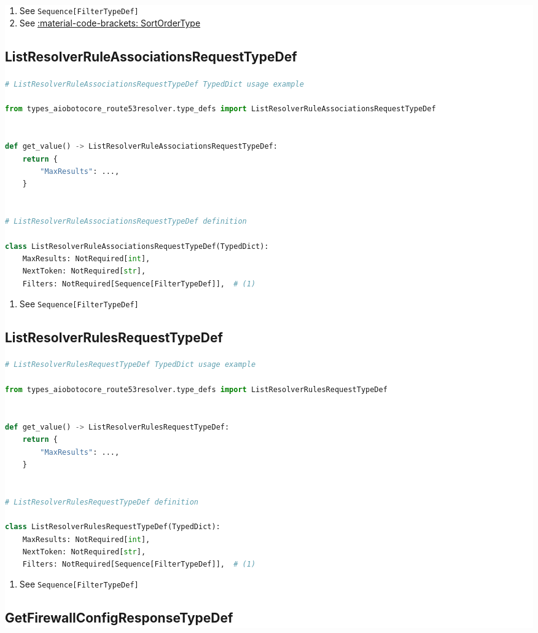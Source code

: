 1. See `Sequence[FilterTypeDef]`
2. See [:material-code-brackets: SortOrderType](./literals.md#sortordertype)

## ListResolverRuleAssociationsRequestTypeDef

```python
# ListResolverRuleAssociationsRequestTypeDef TypedDict usage example

from types_aiobotocore_route53resolver.type_defs import ListResolverRuleAssociationsRequestTypeDef


def get_value() -> ListResolverRuleAssociationsRequestTypeDef:
    return {
        "MaxResults": ...,
    }


# ListResolverRuleAssociationsRequestTypeDef definition

class ListResolverRuleAssociationsRequestTypeDef(TypedDict):
    MaxResults: NotRequired[int],
    NextToken: NotRequired[str],
    Filters: NotRequired[Sequence[FilterTypeDef]],  # (1)
```

1. See `Sequence[FilterTypeDef]`

## ListResolverRulesRequestTypeDef

```python
# ListResolverRulesRequestTypeDef TypedDict usage example

from types_aiobotocore_route53resolver.type_defs import ListResolverRulesRequestTypeDef


def get_value() -> ListResolverRulesRequestTypeDef:
    return {
        "MaxResults": ...,
    }


# ListResolverRulesRequestTypeDef definition

class ListResolverRulesRequestTypeDef(TypedDict):
    MaxResults: NotRequired[int],
    NextToken: NotRequired[str],
    Filters: NotRequired[Sequence[FilterTypeDef]],  # (1)
```

1. See `Sequence[FilterTypeDef]`

## GetFirewallConfigResponseTypeDef
